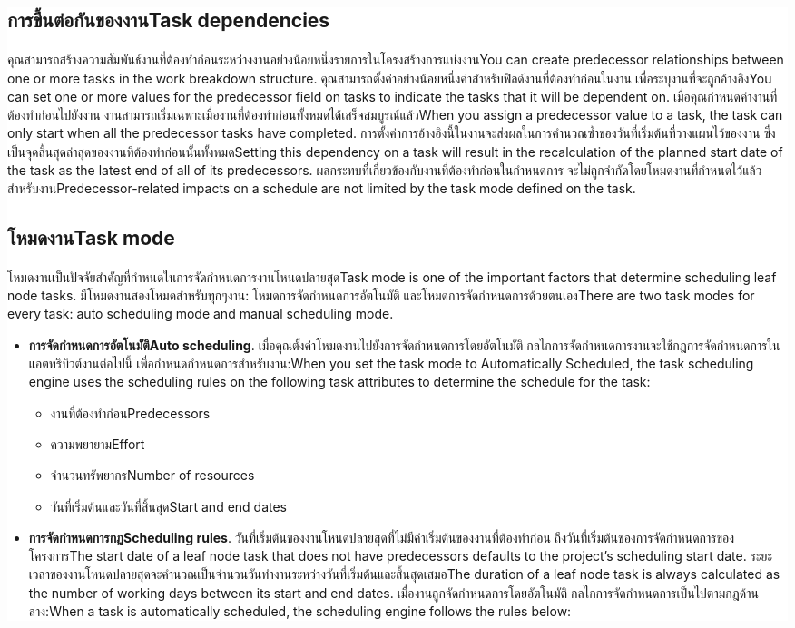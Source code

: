 ## <a name="task-dependencies"></a><span data-ttu-id="01211-167">การขึ้นต่อกันของงาน</span><span class="sxs-lookup"><span data-stu-id="01211-167">Task dependencies</span></span>  
 <span data-ttu-id="01211-168">คุณสามารถสร้างความสัมพันธ์งานที่ต้องทำก่อนระหว่างงานอย่างน้อยหนึ่งรายการในโครงสร้างการแบ่งงาน</span><span class="sxs-lookup"><span data-stu-id="01211-168">You can create predecessor relationships between one or more tasks in the work breakdown structure.</span></span> <span data-ttu-id="01211-169">คุณสามารถตั้งค่าอย่างน้อยหนึ่งค่าสำหรับฟิลด์งานที่ต้องทำก่อนในงาน เพื่อระบุงานที่จะถูกอ้างอิง</span><span class="sxs-lookup"><span data-stu-id="01211-169">You can set one or more values for the predecessor field on tasks to indicate the tasks that it will be dependent on.</span></span> <span data-ttu-id="01211-170">เมื่อคุณกำหนดค่างานที่ต้องทำก่อนไปยังงาน งานสามารถเริ่มเฉพาะเมื่องานที่ต้องทำก่อนทั้งหมดได้เสร็จสมบูรณ์แล้ว</span><span class="sxs-lookup"><span data-stu-id="01211-170">When you assign a predecessor value to a task, the task can only start when all the predecessor tasks have completed.</span></span> <span data-ttu-id="01211-171">การตั้งค่าการอ้างอิงนี้ในงานจะส่งผลในการคำนวณซ้ำของวันที่เริ่มต้นที่วางแผนไว้ของงาน ซึ่งเป็นจุดสิ้นสุดล่าสุดของงานที่ต้องทำก่อนนั้นทั้งหมด</span><span class="sxs-lookup"><span data-stu-id="01211-171">Setting this dependency on a task will result in the recalculation of the planned start date of the task as the latest end of all of its predecessors.</span></span> <span data-ttu-id="01211-172">ผลกระทบที่เกี่ยวข้องกับงานที่ต้องทำก่อนในกำหนดการ จะไม่ถูกจำกัดโดยโหมดงานที่กำหนดไว้แล้วสำหรับงาน</span><span class="sxs-lookup"><span data-stu-id="01211-172">Predecessor-related impacts on a schedule are not limited by the task mode defined on the task.</span></span>  
  
## <a name="task-mode"></a><span data-ttu-id="01211-173">โหมดงาน</span><span class="sxs-lookup"><span data-stu-id="01211-173">Task mode</span></span>  
 <span data-ttu-id="01211-174">โหมดงานเป็นปัจจัยสำคัญที่กำหนดในการจัดกำหนดการงานโหนดปลายสุด</span><span class="sxs-lookup"><span data-stu-id="01211-174">Task mode is one of the important factors that determine scheduling leaf node tasks.</span></span> <span data-ttu-id="01211-175">มีโหมดงานสองโหมดสำหรับทุกๆงาน: โหมดการจัดกำหนดการอัตโนมัติ และโหมดการจัดกำหนดการด้วยตนเอง</span><span class="sxs-lookup"><span data-stu-id="01211-175">There are two task modes for every task: auto scheduling mode and manual scheduling mode.</span></span>  
  
-   <span data-ttu-id="01211-176">**การจัดกำหนดการอัตโนมัติ**</span><span class="sxs-lookup"><span data-stu-id="01211-176">**Auto scheduling**.</span></span>   <span data-ttu-id="01211-177">เมื่อคุณตั้งค่าโหมดงานไปยังการจัดกำหนดการโดยอัตโนมัติ กลไกการจัดกำหนดการงานจะใช้กฎการจัดกำหนดการในแอตทริบิวต์งานต่อไปนี้ เพื่อกำหนดกำหนดการสำหรับงาน:</span><span class="sxs-lookup"><span data-stu-id="01211-177">When you set the task mode to Automatically Scheduled, the task scheduling engine uses the scheduling rules on the following task attributes to determine the schedule for the task:</span></span>  
  
    -   <span data-ttu-id="01211-178">งานที่ต้องทำก่อน</span><span class="sxs-lookup"><span data-stu-id="01211-178">Predecessors</span></span>  
  
    -   <span data-ttu-id="01211-179">ความพยายาม</span><span class="sxs-lookup"><span data-stu-id="01211-179">Effort</span></span>  
  
    -   <span data-ttu-id="01211-180">จำนวนทรัพยากร</span><span class="sxs-lookup"><span data-stu-id="01211-180">Number of resources</span></span>  
  
    -   <span data-ttu-id="01211-181">วันที่เริ่มต้นและวันที่สิ้นสุด</span><span class="sxs-lookup"><span data-stu-id="01211-181">Start and end dates</span></span>  
  
-   <span data-ttu-id="01211-182">**การจัดกำหนดการกฎ**</span><span class="sxs-lookup"><span data-stu-id="01211-182">**Scheduling rules**.</span></span>   <span data-ttu-id="01211-183">วันที่เริ่มต้นของงานโหนดปลายสุดที่ไม่มีค่าเริ่มต้นของงานที่ต้องทำก่อน ถึงวันที่เริ่มต้นของการจัดกำหนดการของโครงการ</span><span class="sxs-lookup"><span data-stu-id="01211-183">The start date of a leaf node task that does not have predecessors defaults to the project’s scheduling start date.</span></span> <span data-ttu-id="01211-184">ระยะเวลาของงานโหนดปลายสุดจะคำนวณเป็นจำนวนวันทำงานระหว่างวันที่เริ่มต้นและสิ้นสุดเสมอ</span><span class="sxs-lookup"><span data-stu-id="01211-184">The duration of a leaf node task is always calculated as the number of working days between its start and end dates.</span></span> <span data-ttu-id="01211-185">เมื่องานถูกจัดกำหนดการโดยอัตโนมัติ กลไกการจัดกำหนดการเป็นไปตามกฎด้านล่าง:</span><span class="sxs-lookup"><span data-stu-id="01211-185">When a task is automatically scheduled, the scheduling engine follows the rules below:</span></span>  
  